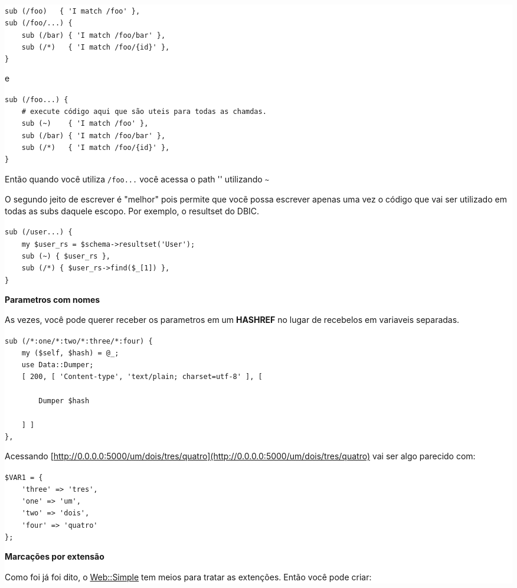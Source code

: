     sub (/foo)   { 'I match /foo' },
    sub (/foo/...) {
        sub (/bar) { 'I match /foo/bar' },
        sub (/*)   { 'I match /foo/{id}' },
    }

e

    sub (/foo...) {
        # execute código aqui que são uteis para todas as chamdas.
        sub (~)    { 'I match /foo' },
        sub (/bar) { 'I match /foo/bar' },
        sub (/*)   { 'I match /foo/{id}' },
    }

Então quando você utiliza `/foo...` você acessa o path '' utilizando `~`

O segundo jeito de escrever é "melhor" pois permite que vocẽ possa escrever apenas uma vez o código que vai ser utilizado em todas as subs daquele escopo. Por exemplo, o resultset do DBIC.

    sub (/user...) {
        my $user_rs = $schema->resultset('User');
        sub (~) { $user_rs },
        sub (/*) { $user_rs->find($_[1]) },
    }


**Parametros com nomes**

As vezes, você pode querer receber os parametros em um **HASHREF** no lugar de recebelos em variaveis separadas.

    sub (/*:one/*:two/*:three/*:four) {
        my ($self, $hash) = @_;
        use Data::Dumper;
        [ 200, [ 'Content-type', 'text/plain; charset=utf-8' ], [

            Dumper $hash

        ] ]
    },

Acessando [http://0.0.0.0:5000/um/dois/tres/quatro](http://0.0.0.0:5000/um/dois/tres/quatro) vai ser algo parecido com:

    $VAR1 = {
        'three' => 'tres',
        'one' => 'um',
        'two' => 'dois',
        'four' => 'quatro'
    };

**Marcações por extensão**

Como foi já foi dito, o [Web::Simple](https://metacpan.org/module/Web::Simple) tem meios para tratar as extenções. Então você pode criar:
